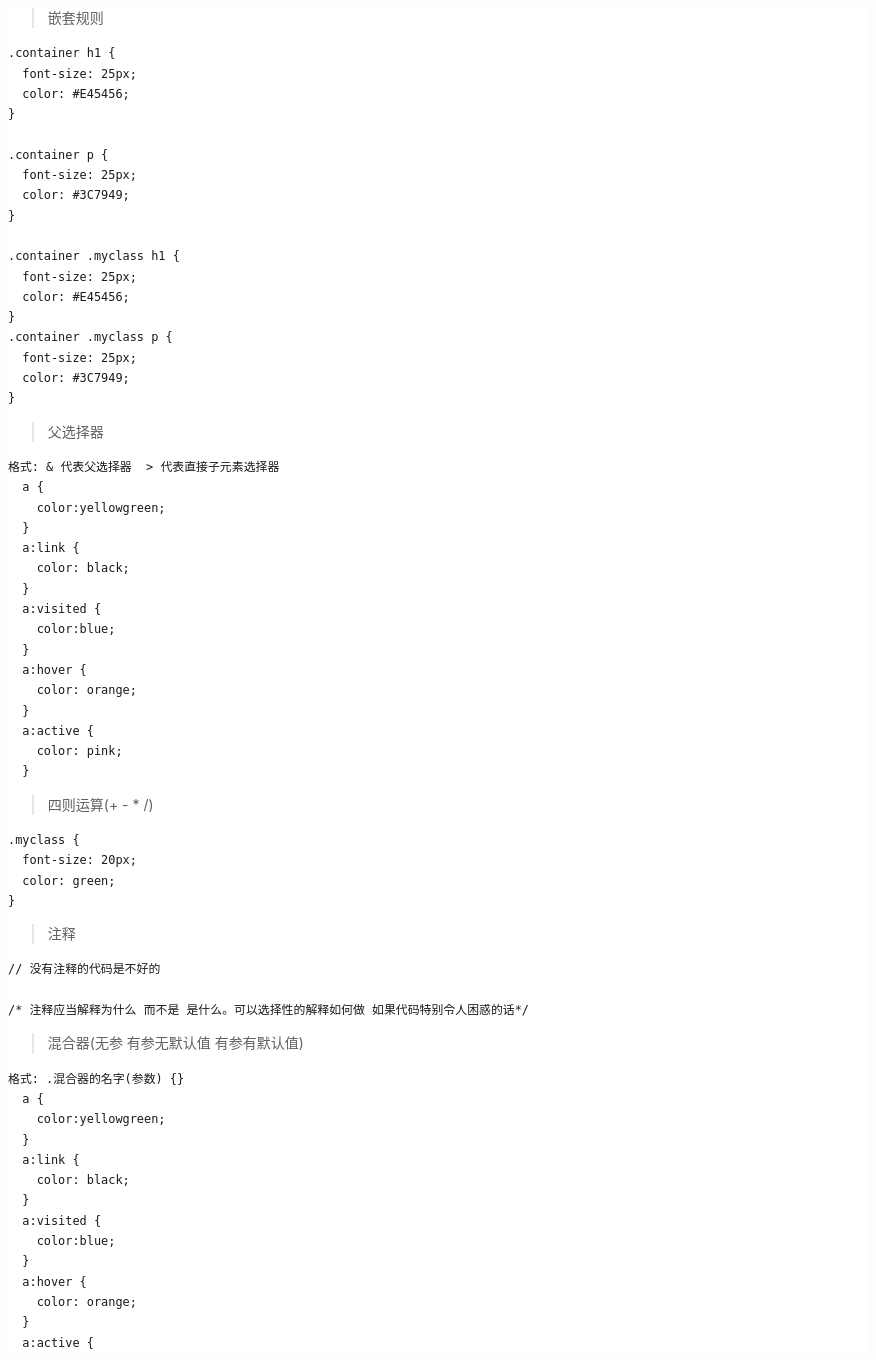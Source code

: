   > 嵌套规则

    .container h1 {
      font-size: 25px;
      color: #E45456;
    }

    .container p {
      font-size: 25px;
      color: #3C7949;
    }

    .container .myclass h1 {
      font-size: 25px;
      color: #E45456;
    }
    .container .myclass p {
      font-size: 25px;
      color: #3C7949;
    }

  > 父选择器

    格式: & 代表父选择器  > 代表直接子元素选择器
      a {
        color:yellowgreen;
      }
      a:link {  
        color: black;  
      }  
      a:visited {  
        color:blue;  
      }  
      a:hover {  
        color: orange;  
      }  
      a:active {  
        color: pink;  
      }  

  > 四则运算(+ - * /)

    .myclass {
      font-size: 20px;
      color: green;
    }

  > 注释
    
    // 没有注释的代码是不好的
    
    /* 注释应当解释为什么 而不是 是什么。可以选择性的解释如何做 如果代码特别令人困惑的话*/

  > 混合器(无参 有参无默认值  有参有默认值)

    格式: .混合器的名字(参数) {}
      a {
        color:yellowgreen;
      }
      a:link {  
        color: black;  
      }  
      a:visited {  
        color:blue;  
      }  
      a:hover {  
        color: orange;  
      }  
      a:active {  